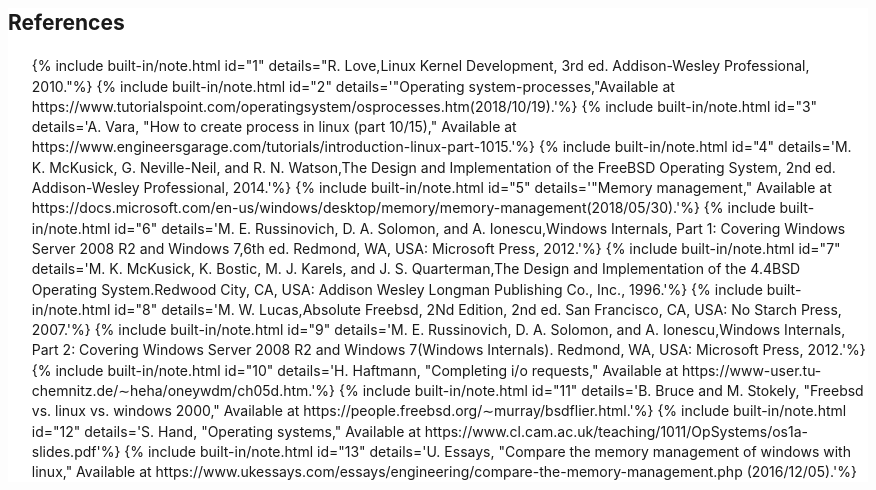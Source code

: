 ## References
<ol>
{% include built-in/note.html id="1" details="R. Love,Linux Kernel Development, 3rd ed. Addison-Wesley Professional, 2010."%}
{% include built-in/note.html id="2" details='"Operating system-processes,"Available at https://www.tutorialspoint.com/operatingsystem/osprocesses.htm(2018/10/19).'%}
{% include built-in/note.html id="3" details='A. Vara, "How to create process in linux (part 10/15)," Available at https://www.engineersgarage.com/tutorials/introduction-linux-part-1015.'%}
{% include built-in/note.html id="4" details='M. K. McKusick, G. Neville-Neil, and R. N. Watson,The Design and Implementation of the FreeBSD Operating System, 2nd ed. Addison-Wesley Professional, 2014.'%}
{% include built-in/note.html id="5" details='"Memory management," Available at https://docs.microsoft.com/en-us/windows/desktop/memory/memory-management(2018/05/30).'%}
{% include built-in/note.html id="6" details='M. E. Russinovich, D. A. Solomon, and A. Ionescu,Windows Internals, Part 1: Covering Windows Server 2008 R2 and Windows 7,6th ed. Redmond, WA, USA: Microsoft Press, 2012.'%}
{% include built-in/note.html id="7" details='M. K. McKusick, K. Bostic, M. J. Karels, and J. S. Quarterman,The Design and Implementation of the 4.4BSD Operating System.Redwood City, CA, USA: Addison Wesley Longman Publishing Co., Inc., 1996.'%}
{% include built-in/note.html id="8" details='M. W. Lucas,Absolute Freebsd, 2Nd Edition, 2nd ed. San Francisco, CA, USA: No Starch Press, 2007.'%}
{% include built-in/note.html id="9" details='M. E. Russinovich, D. A. Solomon, and A. Ionescu,Windows Internals, Part 2: Covering Windows Server 2008 R2 and Windows 7(Windows Internals). Redmond, WA, USA: Microsoft Press, 2012.'%}
{% include built-in/note.html id="10" details='H. Haftmann, "Completing i/o requests," Available at https://www-user.tu-chemnitz.de/∼heha/oneywdm/ch05d.htm.'%}
{% include built-in/note.html id="11" details='B. Bruce and M. Stokely, "Freebsd vs. linux vs. windows 2000," Available at https://people.freebsd.org/∼murray/bsdflier.html.'%}
{% include built-in/note.html id="12" details='S. Hand, "Operating systems," Available at https://www.cl.cam.ac.uk/teaching/1011/OpSystems/os1a-slides.pdf'%}
{% include built-in/note.html id="13" details='U. Essays, "Compare the memory management of windows with linux," Available at https://www.ukessays.com/essays/engineering/compare-the-memory-management.php (2016/12/05).'%}
</ol>